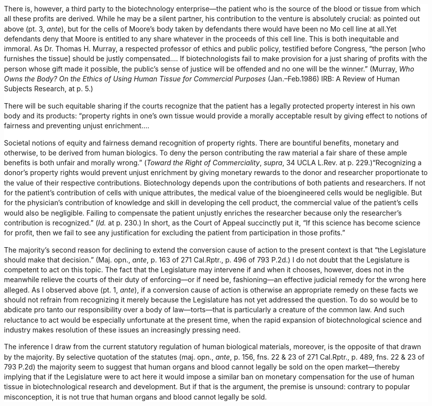 There is, however, a third party to the biotechnology enterprise—the patient who is the source of the blood or tissue from which all these profits are derived. While he may be a silent partner, his contribution to the venture is absolutely crucial: as pointed out above (pt. 3, *ante*), but for the cells of Moore’s body taken by defendants there would have been no Mo cell line at all.Yet defendants deny that Moore is entitled to any share whatever in the proceeds of this cell line. This is both inequitable and immoral. As Dr. Thomas H. Murray, a respected professor of ethics and public policy, testified before Congress, “the person [who furnishes the tissue] should be justly compensated.... If biotechnologists fail to make provision for a just sharing of profits with the person whose gift made it possible, the public’s sense of justice will be offended and no one will be the winner.” (Murray, *Who Owns the Body? On the Ethics of Using Human Tissue for Commercial Purposes* (Jan.–Feb.1986) IRB: A Review of Human Subjects Research, at p. 5.)

There will be such equitable sharing if the courts recognize that the patient has a legally protected property interest in his own body and its products: “property rights in one’s own tissue would provide a morally acceptable result by giving effect to notions of fairness and preventing unjust enrichment....

Societal notions of equity and fairness demand recognition of property rights. There are bountiful benefits, monetary and otherwise, to be derived from human biologics. To deny the person contributing the raw material a fair share of these ample benefits is both unfair and morally wrong.” (*Toward the Right of Commerciality*, *supra*, 34 UCLA L.Rev. at p. 229.)“Recognizing a donor’s property rights would prevent unjust enrichment by giving monetary rewards to the donor and researcher proportionate to the value of their respective contributions. Biotechnology depends upon the contributions of both patients and researchers. If not for the patient’s contribution of cells with unique attributes, the medical value of the bioengineered cells would be negligible. But for the physician’s contribution of knowledge and skill in developing the cell product, the commercial value of the patient’s cells would also be negligible. Failing to compensate the patient unjustly enriches the researcher because only the researcher’s contribution is recognized.” (*Id.* at p. 230.) In short, as the Court of Appeal succinctly put it, “If this science has become science for profit, then we fail to see any justification for excluding the patient from participation in those profits.”

The majority’s second reason for declining to extend the conversion cause of action to the present context is that “the Legislature should make that decision.” (Maj. opn., *ante*, p. 163 of 271 Cal.Rptr., p. 496 of 793 P.2d.) I do not doubt that the Legislature is competent to act on this topic. The fact that the Legislature may intervene if and when it chooses, however, does not in the meanwhile relieve the courts of their duty of enforcing—or if need be, fashioning—an effective judicial remedy for the wrong here alleged. As I observed above (pt. 1, *ante*), if a conversion cause of action is otherwise an appropriate remedy on these facts we should not refrain from recognizing it merely because the Legislature has not yet addressed the question. To do so would be to abdicate pro tanto our responsibility over a body of law—torts—that is particularly a creature of the common law. And such reluctance to act would be especially unfortunate at the present time, when the rapid expansion of biotechnological science and industry makes resolution of these issues an increasingly pressing need.

The inference I draw from the current statutory regulation of human biological materials, moreover, is the opposite of that drawn by the majority. By selective quotation of the statutes (maj. opn., *ante*, p. 156, fns. 22 & 23 of 271 Cal.Rptr., p. 489, fns. 22 & 23 of 793 P.2d) the majority seem to suggest that human organs and blood cannot legally be sold on the open market—thereby implying that if the Legislature were to act here it would impose a similar ban on monetary compensation for the use of human tissue in biotechnological research and development. But if that is the argument, the premise is unsound: contrary to popular misconception, it is not true that human organs and blood cannot legally be sold.
